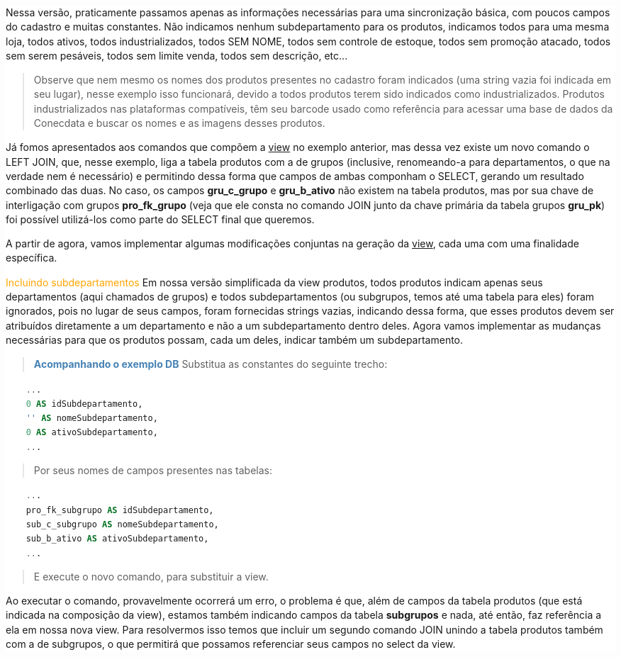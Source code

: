 Nessa versão, praticamente passamos apenas as informações necessárias para uma sincronização básica, com poucos campos do cadastro e muitas constantes. Não indicamos nenhum subdepartamento para os produtos, indicamos todos para uma mesma loja, todos ativos, todos industrializados, todos SEM NOME, todos sem controle de estoque, todos sem promoção atacado, todos sem serem pesáveis, todos sem limite venda, todos sem descrição, etc...

> Observe que nem mesmo os nomes dos produtos presentes no cadastro foram indicados (uma string vazia foi indicada em seu lugar), nesse exemplo isso funcionará, devido a todos produtos terem sido  indicados como industrializados. Produtos industrializados nas plataformas compatíveis, têm seu barcode usado como referência para acessar uma base de dados da Conecdata e buscar os nomes e as imagens desses produtos.

Já fomos apresentados aos comandos que compõem a [view](#glossario-views) no exemplo anterior, mas dessa vez existe um novo comando o LEFT JOIN, que, nesse exemplo, liga a tabela produtos com a de grupos (inclusive, renomeando-a para departamentos, o que na verdade nem é necessário) e permitindo dessa forma que campos de ambas componham o SELECT, gerando um resultado combinado das duas. No caso, os campos **gru_c_grupo** e **gru_b_ativo** não existem na tabela produtos, mas por sua chave de interligação com grupos **pro_fk_grupo** (veja que ele consta no comando JOIN junto da chave primária da tabela grupos **gru_pk**) foi possível utilizá-los como parte do SELECT final que queremos.

A partir de agora, vamos implementar algumas modificações conjuntas na geração da [view](#glossario-views), cada uma com uma finalidade específica.

<font color='Orange'>Incluindo subdepartamentos</font>
Em nossa versão simplificada da view produtos, todos produtos indicam apenas seus departamentos (aqui chamados de grupos) e todos subdepartamentos (ou subgrupos, temos até uma tabela para eles) foram ignorados, pois no lugar de seus campos, foram fornecidas strings vazias, indicando dessa forma, que esses produtos devem ser atribuídos diretamente a um departamento e não a um subdepartamento dentro deles.
Agora vamos implementar as mudanças necessárias para que os produtos possam, cada um deles, indicar também um subdepartamento.

> <font color='SteelBlue'> **Acompanhando o exemplo DB**</font>
> Substitua as constantes do seguinte trecho:

``` sql
	...
    0 AS idSubdepartamento,
    '' AS nomeSubdepartamento,
    0 AS ativoSubdepartamento,
    ...
```

> Por seus nomes de campos presentes nas tabelas:

``` sql
	...
    pro_fk_subgrupo AS idSubdepartamento,
    sub_c_subgrupo AS nomeSubdepartamento,
	sub_b_ativo AS ativoSubdepartamento,
    ...
```

> E execute o novo comando, para substituir a view.

Ao executar o comando, provavelmente ocorrerá um erro, o problema é que, além de campos da tabela produtos (que está indicada na composição da view), estamos também indicando campos da tabela **subgrupos** e nada, até então, faz referência a ela em nossa nova view. Para resolvermos isso temos que incluir um segundo comando JOIN unindo a tabela produtos também com a de subgrupos, o que permitirá que possamos referenciar seus campos no select da view.
